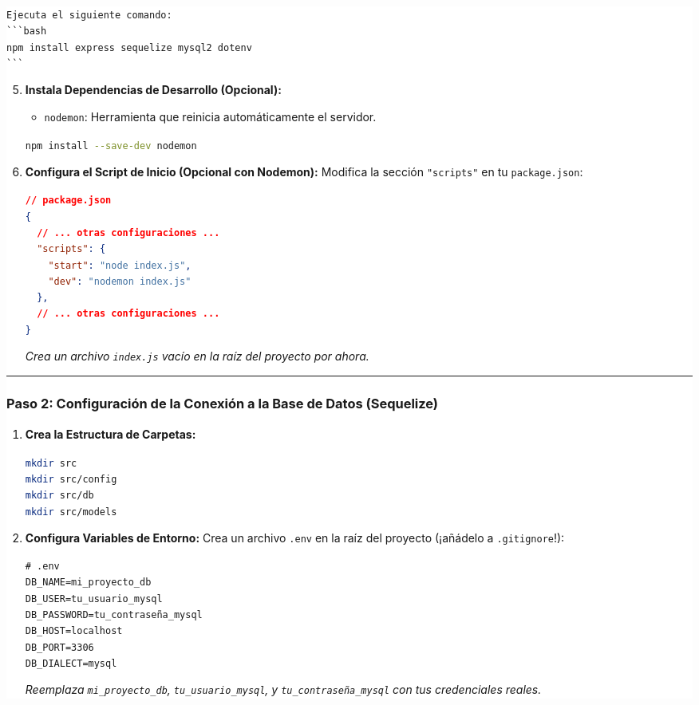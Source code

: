     Ejecuta el siguiente comando:
    ```bash
    npm install express sequelize mysql2 dotenv
    ```

5.  **Instala Dependencias de Desarrollo (Opcional):**
    *   `nodemon`: Herramienta que reinicia automáticamente el servidor.
    ```bash
    npm install --save-dev nodemon
    ```

6.  **Configura el Script de Inicio (Opcional con Nodemon):**
    Modifica la sección `"scripts"` en tu `package.json`:
    ```json
    // package.json
    {
      // ... otras configuraciones ...
      "scripts": {
        "start": "node index.js",
        "dev": "nodemon index.js"
      },
      // ... otras configuraciones ...
    }
    ```
    *Crea un archivo `index.js` vacío en la raíz del proyecto por ahora.*

---

### Paso 2: Configuración de la Conexión a la Base de Datos (Sequelize)

1.  **Crea la Estructura de Carpetas:**
    ```bash
    mkdir src
    mkdir src/config
    mkdir src/db
    mkdir src/models
    ```

2.  **Configura Variables de Entorno:**
    Crea un archivo `.env` en la raíz del proyecto (¡añádelo a `.gitignore`!):
    ```dotenv
    # .env
    DB_NAME=mi_proyecto_db
    DB_USER=tu_usuario_mysql
    DB_PASSWORD=tu_contraseña_mysql
    DB_HOST=localhost
    DB_PORT=3306
    DB_DIALECT=mysql
    ```
    *Reemplaza `mi_proyecto_db`, `tu_usuario_mysql`, y `tu_contraseña_mysql` con tus credenciales reales.*
